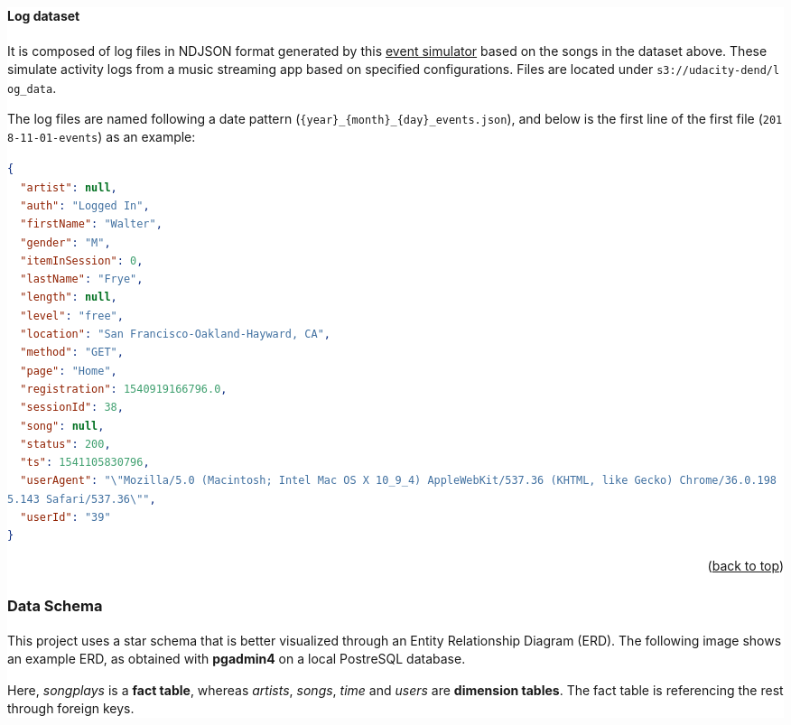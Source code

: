 #### Log dataset

It is composed of log files in NDJSON format generated by this [event simulator](https://github.com/Interana/eventsim) based on the songs in the dataset above. These simulate activity logs from a music streaming app based on specified configurations. Files are located under `s3://udacity-dend/log_data`.

The log files are named following a date pattern (`{year}_{month}_{day}_events.json`), and below is the first line of the first file (`2018-11-01-events`) as an example:

```json
{
  "artist": null,
  "auth": "Logged In",
  "firstName": "Walter",
  "gender": "M",
  "itemInSession": 0,
  "lastName": "Frye",
  "length": null,
  "level": "free",
  "location": "San Francisco-Oakland-Hayward, CA",
  "method": "GET",
  "page": "Home",
  "registration": 1540919166796.0,
  "sessionId": 38,
  "song": null,
  "status": 200,
  "ts": 1541105830796,
  "userAgent": "\"Mozilla/5.0 (Macintosh; Intel Mac OS X 10_9_4) AppleWebKit/537.36 (KHTML, like Gecko) Chrome/36.0.1985.143 Safari/537.36\"",
  "userId": "39"
}

```

<p align="right">(<a href="#top">back to top</a>)</p>

### Data Schema

This project uses a star schema that is better visualized through an Entity Relationship Diagram (ERD). The following image shows an example ERD, as obtained with **pgadmin4** on a local PostreSQL database.

Here, *songplays* is a **fact table**, whereas *artists*, *songs*, *time* and *users* are **dimension tables**. The fact table is referencing the rest through foreign keys.
